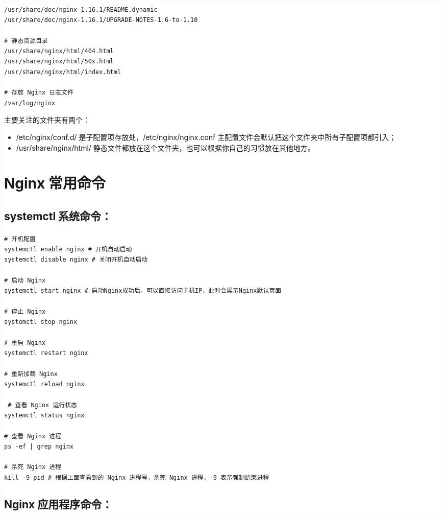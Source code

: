 ```
/usr/share/doc/nginx-1.16.1/README.dynamic
/usr/share/doc/nginx-1.16.1/UPGRADE-NOTES-1.6-to-1.10

# 静态资源目录
/usr/share/nginx/html/404.html
/usr/share/nginx/html/50x.html
/usr/share/nginx/html/index.html

# 存放 Nginx 日志文件
/var/log/nginx
```

主要关注的文件夹有两个：

- /etc/nginx/conf.d/ 是子配置项存放处，/etc/nginx/nginx.conf 主配置文件会默认把这个文件夹中所有子配置项都引入；
- /usr/share/nginx/html/ 静态文件都放在这个文件夹，也可以根据你自己的习惯放在其他地方。

# Nginx 常用命令

## systemctl 系统命令：

```
# 开机配置
systemctl enable nginx # 开机自动启动
systemctl disable nginx # 关闭开机自动启动

# 启动 Nginx
systemctl start nginx # 启动Nginx成功后，可以直接访问主机IP，此时会展示Nginx默认页面

# 停止 Nginx
systemctl stop nginx

# 重启 Nginx
systemctl restart nginx

# 重新加载 Nginx
systemctl reload nginx

 # 查看 Nginx 运行状态
systemctl status nginx

# 查看 Nginx 进程
ps -ef | grep nginx

# 杀死 Nginx 进程
kill -9 pid # 根据上面查看到的 Nginx 进程号，杀死 Nginx 进程，-9 表示强制结束进程
```

## Nginx 应用程序命令：
